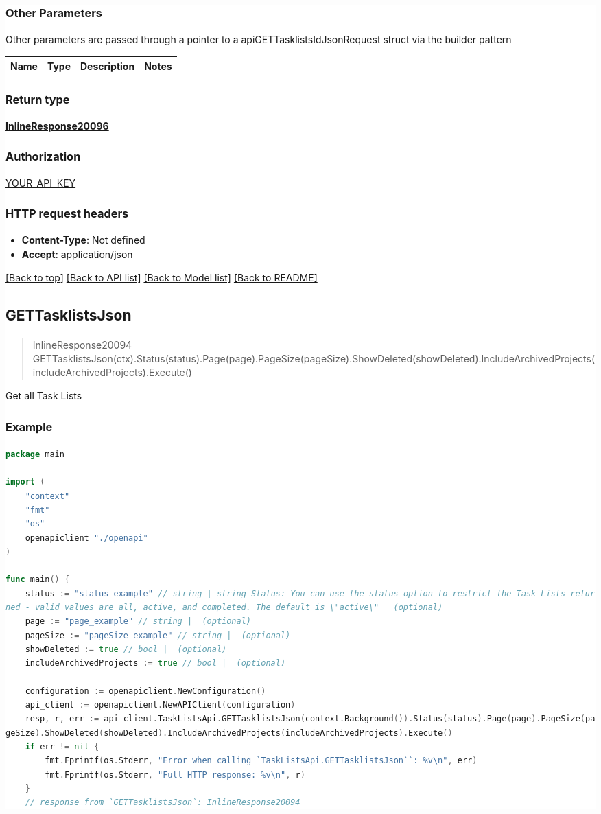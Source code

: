 ### Other Parameters

Other parameters are passed through a pointer to a apiGETTasklistsIdJsonRequest struct via the builder pattern


Name | Type | Description  | Notes
------------- | ------------- | ------------- | -------------


### Return type

[**InlineResponse20096**](InlineResponse20096.md)

### Authorization

[YOUR_API_KEY](../README.md#YOUR_API_KEY)

### HTTP request headers

- **Content-Type**: Not defined
- **Accept**: application/json

[[Back to top]](#) [[Back to API list]](../README.md#documentation-for-api-endpoints)
[[Back to Model list]](../README.md#documentation-for-models)
[[Back to README]](../README.md)


## GETTasklistsJson

> InlineResponse20094 GETTasklistsJson(ctx).Status(status).Page(page).PageSize(pageSize).ShowDeleted(showDeleted).IncludeArchivedProjects(includeArchivedProjects).Execute()

Get all Task Lists



### Example

```go
package main

import (
    "context"
    "fmt"
    "os"
    openapiclient "./openapi"
)

func main() {
    status := "status_example" // string | string Status: You can use the status option to restrict the Task Lists returned - valid values are all, active, and completed. The default is \"active\"   (optional)
    page := "page_example" // string |  (optional)
    pageSize := "pageSize_example" // string |  (optional)
    showDeleted := true // bool |  (optional)
    includeArchivedProjects := true // bool |  (optional)

    configuration := openapiclient.NewConfiguration()
    api_client := openapiclient.NewAPIClient(configuration)
    resp, r, err := api_client.TaskListsApi.GETTasklistsJson(context.Background()).Status(status).Page(page).PageSize(pageSize).ShowDeleted(showDeleted).IncludeArchivedProjects(includeArchivedProjects).Execute()
    if err != nil {
        fmt.Fprintf(os.Stderr, "Error when calling `TaskListsApi.GETTasklistsJson``: %v\n", err)
        fmt.Fprintf(os.Stderr, "Full HTTP response: %v\n", r)
    }
    // response from `GETTasklistsJson`: InlineResponse20094
```